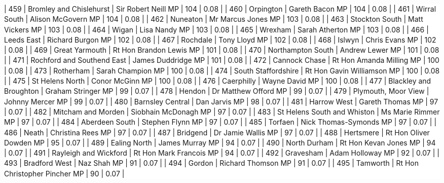 | 459 | Bromley and Chislehurst | Sir Robert Neill MP | 104 | 0.08 |
| 460 | Orpington | Gareth Bacon MP | 104 | 0.08 |
| 461 | Wirral South | Alison McGovern MP | 104 | 0.08 |
| 462 | Nuneaton | Mr Marcus Jones MP | 103 | 0.08 |
| 463 | Stockton South | Matt Vickers MP | 103 | 0.08 |
| 464 | Wigan | Lisa Nandy MP | 103 | 0.08 |
| 465 | Wrexham | Sarah Atherton MP | 103 | 0.08 |
| 466 | Leeds East | Richard Burgon MP | 102 | 0.08 |
| 467 | Rochdale | Tony Lloyd MP | 102 | 0.08 |
| 468 | Islwyn | Chris Evans MP | 102 | 0.08 |
| 469 | Great Yarmouth | Rt Hon Brandon Lewis MP | 101 | 0.08 |
| 470 | Northampton South | Andrew Lewer MP | 101 | 0.08 |
| 471 | Rochford and Southend East | James Duddridge MP | 101 | 0.08 |
| 472 | Cannock Chase | Rt Hon Amanda Milling MP | 100 | 0.08 |
| 473 | Rotherham | Sarah Champion MP | 100 | 0.08 |
| 474 | South Staffordshire | Rt Hon Gavin Williamson MP | 100 | 0.08 |
| 475 | St Helens North | Conor McGinn MP | 100 | 0.08 |
| 476 | Caerphilly | Wayne David MP | 100 | 0.08 |
| 477 | Blackley and Broughton | Graham Stringer MP | 99 | 0.07 |
| 478 | Hendon | Dr Matthew Offord MP | 99 | 0.07 |
| 479 | Plymouth, Moor View | Johnny Mercer MP | 99 | 0.07 |
| 480 | Barnsley Central | Dan Jarvis MP | 98 | 0.07 |
| 481 | Harrow West | Gareth Thomas MP | 97 | 0.07 |
| 482 | Mitcham and Morden | Siobhain McDonagh MP | 97 | 0.07 |
| 483 | St Helens South and Whiston | Ms Marie Rimmer MP | 97 | 0.07 |
| 484 | Aberdeen South | Stephen Flynn MP | 97 | 0.07 |
| 485 | Torfaen | Nick Thomas-Symonds MP | 97 | 0.07 |
| 486 | Neath | Christina Rees MP | 97 | 0.07 |
| 487 | Bridgend | Dr Jamie Wallis MP | 97 | 0.07 |
| 488 | Hertsmere | Rt Hon Oliver Dowden MP | 95 | 0.07 |
| 489 | Ealing North | James Murray MP | 94 | 0.07 |
| 490 | North Durham | Rt Hon Kevan Jones MP | 94 | 0.07 |
| 491 | Rayleigh and Wickford | Rt Hon Mark Francois MP | 94 | 0.07 |
| 492 | Gravesham | Adam Holloway MP | 92 | 0.07 |
| 493 | Bradford West | Naz Shah MP | 91 | 0.07 |
| 494 | Gordon | Richard Thomson MP | 91 | 0.07 |
| 495 | Tamworth | Rt Hon Christopher Pincher MP | 90 | 0.07 |